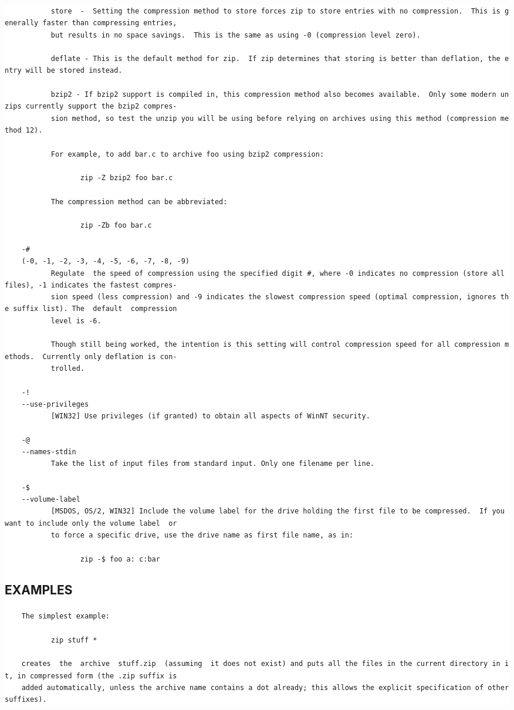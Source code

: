                store  -  Setting the compression method to store forces zip to store entries with no compression.  This is generally faster than compressing entries,
               but results in no space savings.  This is the same as using -0 (compression level zero).
 
               deflate - This is the default method for zip.  If zip determines that storing is better than deflation, the entry will be stored instead.
 
               bzip2 - If bzip2 support is compiled in, this compression method also becomes available.  Only some modern unzips currently support the bzip2 compres‐
               sion method, so test the unzip you will be using before relying on archives using this method (compression method 12).
 
               For example, to add bar.c to archive foo using bzip2 compression:
 
                      zip -Z bzip2 foo bar.c
 
               The compression method can be abbreviated:
 
                      zip -Zb foo bar.c
 
        -#
        (-0, -1, -2, -3, -4, -5, -6, -7, -8, -9)
               Regulate  the speed of compression using the specified digit #, where -0 indicates no compression (store all files), -1 indicates the fastest compres‐
               sion speed (less compression) and -9 indicates the slowest compression speed (optimal compression, ignores the suffix list). The  default  compression
               level is -6.
 
               Though still being worked, the intention is this setting will control compression speed for all compression methods.  Currently only deflation is con‐
               trolled.
 
        -!
        --use-privileges
               [WIN32] Use privileges (if granted) to obtain all aspects of WinNT security.
 
        -@
        --names-stdin
               Take the list of input files from standard input. Only one filename per line.
 
        -$
        --volume-label
               [MSDOS, OS/2, WIN32] Include the volume label for the drive holding the first file to be compressed.  If you want to include only the volume label  or
               to force a specific drive, use the drive name as first file name, as in:
 
                      zip -$ foo a: c:bar
 
## EXAMPLES
        The simplest example:
 
               zip stuff *
 
        creates  the  archive  stuff.zip  (assuming  it does not exist) and puts all the files in the current directory in it, in compressed form (the .zip suffix is
        added automatically, unless the archive name contains a dot already; this allows the explicit specification of other suffixes).
 